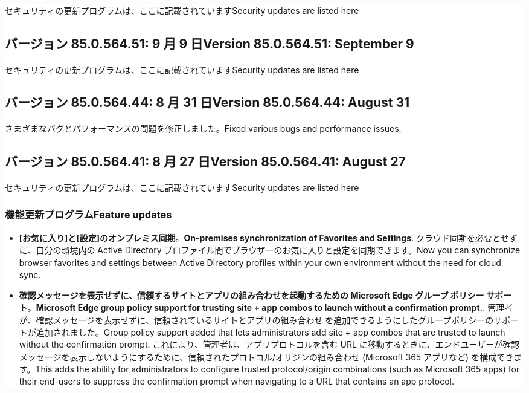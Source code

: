 <span data-ttu-id="56c45-300">セキュリティの更新プログラムは、[ここ](https://docs.microsoft.com/DeployEdge/microsoft-edge-relnotes-security#september-23-2020)に記載されています</span><span class="sxs-lookup"><span data-stu-id="56c45-300">Security updates are listed [here](https://docs.microsoft.com/DeployEdge/microsoft-edge-relnotes-security#september-23-2020)</span></span>

## <span data-ttu-id="56c45-301">バージョン 85.0.564.51: 9 月 9 日</span><span class="sxs-lookup"><span data-stu-id="56c45-301">Version 85.0.564.51: September 9</span></span>

<span data-ttu-id="56c45-302">セキュリティの更新プログラムは、[ここ](https://docs.microsoft.com/DeployEdge/microsoft-edge-relnotes-security#september-9-2020)に記載されています</span><span class="sxs-lookup"><span data-stu-id="56c45-302">Security updates are listed [here](https://docs.microsoft.com/DeployEdge/microsoft-edge-relnotes-security#september-9-2020)</span></span>

## <span data-ttu-id="56c45-303">バージョン 85.0.564.44: 8 月 31 日</span><span class="sxs-lookup"><span data-stu-id="56c45-303">Version 85.0.564.44: August 31</span></span>

<span data-ttu-id="56c45-304">さまざまなバグとパフォーマンスの問題を修正しました。</span><span class="sxs-lookup"><span data-stu-id="56c45-304">Fixed various bugs and performance issues.</span></span>

## <span data-ttu-id="56c45-305">バージョン 85.0.564.41: 8 月 27 日</span><span class="sxs-lookup"><span data-stu-id="56c45-305">Version 85.0.564.41: August 27</span></span>

<span data-ttu-id="56c45-306">セキュリティの更新プログラムは、[ここ](https://docs.microsoft.com/DeployEdge/microsoft-edge-relnotes-security#august-27-2020)に記載されています</span><span class="sxs-lookup"><span data-stu-id="56c45-306">Security updates are listed [here](https://docs.microsoft.com/DeployEdge/microsoft-edge-relnotes-security#august-27-2020)</span></span>

### <span data-ttu-id="56c45-307">機能更新プログラム</span><span class="sxs-lookup"><span data-stu-id="56c45-307">Feature updates</span></span>

- <span data-ttu-id="56c45-308">**[お気に入り]と[設定]のオンプレミス同期**。</span><span class="sxs-lookup"><span data-stu-id="56c45-308">**On-premises synchronization of Favorites and Settings**.</span></span> <span data-ttu-id="56c45-309">クラウド同期を必要とせずに、自分の環境内の Active Directory プロファイル間でブラウザーのお気に入りと設定を同期できます。</span><span class="sxs-lookup"><span data-stu-id="56c45-309">Now you can synchronize browser favorites and settings between Active Directory profiles within your own environment without the need for cloud sync.</span></span>

- <span data-ttu-id="56c45-310">**確認メッセージを表示せずに、信頼するサイトとアプリの組み合わせを起動するための Microsoft Edge グループ ポリシー サポート**。</span><span class="sxs-lookup"><span data-stu-id="56c45-310">**Microsoft Edge group policy support for trusting site + app combos to launch without a confirmation prompt.**.</span></span> <span data-ttu-id="56c45-311">管理者が、確認メッセージを表示せずに、信頼されているサイトとアプリの組み合わせ を追加できるようにしたグループポリシーのサポートが追加されました。</span><span class="sxs-lookup"><span data-stu-id="56c45-311">Group policy support added that lets administrators add site + app combos that are trusted to launch without the confirmation prompt.</span></span> <span data-ttu-id="56c45-312">これにより、管理者は、アプリプロトコルを含む URL に移動するときに、エンドユーザーが確認メッセージを表示しないようにするために、信頼されたプロトコル/オリジンの組み合わせ (Microsoft 365 アプリなど) を構成できます。</span><span class="sxs-lookup"><span data-stu-id="56c45-312">This adds the ability for administrators to configure trusted protocol/origin combinations (such as Microsoft 365 apps) for their end-users to suppress the confirmation prompt when navigating to a URL that contains an app protocol.</span></span>
